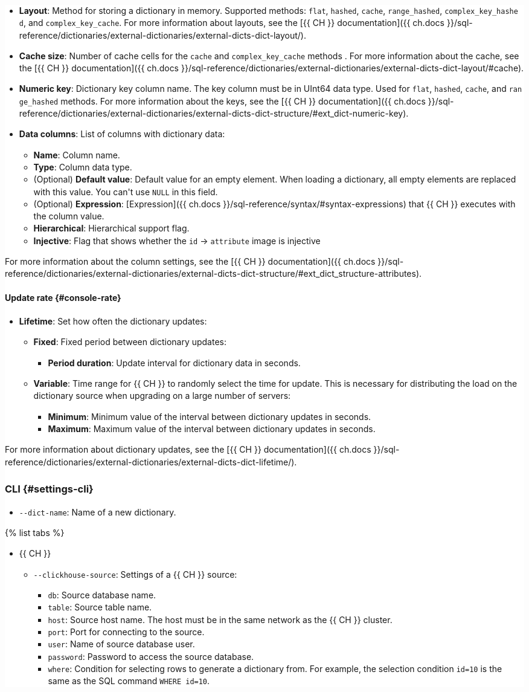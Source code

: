 * **Layout**: Method for storing a dictionary in memory. Supported methods: `flat`, `hashed`, `cache`, `range_hashed`, `complex_key_hashed`, and `complex_key_cache`. For more information about layouts, see the [{{ CH }} documentation]({{ ch.docs }}/sql-reference/dictionaries/external-dictionaries/external-dicts-dict-layout/).
* **Cache size**: Number of cache cells for the `cache` and `complex_key_cache` methods . For more information about the cache, see the [{{ CH }} documentation]({{ ch.docs }}/sql-reference/dictionaries/external-dictionaries/external-dicts-dict-layout/#cache).
* **Numeric key**: Dictionary key column name. The key column must be in UInt64 data type. Used for `flat`, `hashed`, `cache`, and `range_hashed` methods. For more information about the keys, see the [{{ CH }} documentation]({{ ch.docs }}/sql-reference/dictionaries/external-dictionaries/external-dicts-dict-structure/#ext_dict-numeric-key).
* **Data columns**: List of columns with dictionary data:

   * **Name**: Column name.
   * **Type**: Column data type.
   * (Optional) **Default value**: Default value for an empty element. When loading a dictionary, all empty elements are replaced with this value. You can't use `NULL` in this field.
   * (Optional) **Expression**: [Expression]({{ ch.docs }}/sql-reference/syntax/#syntax-expressions) that {{ CH }} executes with the column value.
   * **Hierarchical**: Hierarchical support flag.
   * **Injective**: Flag that shows whether the `id` -> `attribute` image is injective

For more information about the column settings, see the [{{ CH }} documentation]({{ ch.docs }}/sql-reference/dictionaries/external-dictionaries/external-dicts-dict-structure/#ext_dict_structure-attributes).

#### Update rate {#console-rate}

* **Lifetime**: Set how often the dictionary updates:

   * **Fixed**: Fixed period between dictionary updates:

      * **Period duration**: Update interval for dictionary data in seconds.

   * **Variable**: Time range for {{ CH }} to randomly select the time for update. This is necessary for distributing the load on the dictionary source when upgrading on a large number of servers:

      * **Minimum**: Minimum value of the interval between dictionary updates in seconds.
      * **Maximum**: Maximum value of the interval between dictionary updates in seconds.

For more information about dictionary updates, see the [{{ CH }} documentation]({{ ch.docs }}/sql-reference/dictionaries/external-dictionaries/external-dicts-dict-lifetime/).

### CLI {#settings-cli}

* `--dict-name`: Name of a new dictionary.

{% list tabs %}

* {{ CH }}

   * `--clickhouse-source`: Settings of a {{ CH }} source:

      * `db`: Source database name.
      * `table`: Source table name.
      * `host`: Source host name. The host must be in the same network as the {{ CH }} cluster.
      * `port`: Port for connecting to the source.
      * `user`: Name of source database user.
      * `password`: Password to access the source database.
      * `where`: Condition for selecting rows to generate a dictionary from. For example, the selection condition `id=10` is the same as the SQL command `WHERE id=10`.
